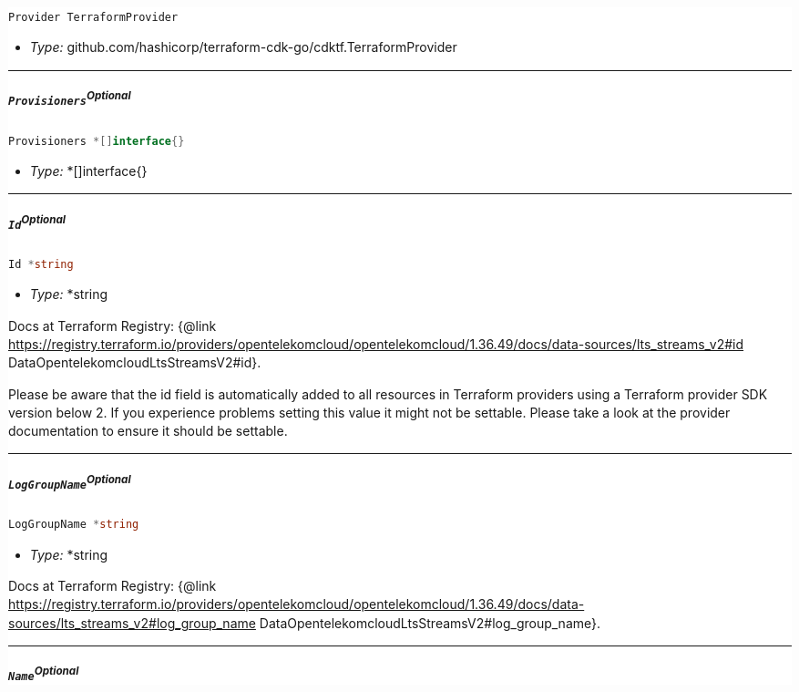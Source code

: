 ```go
Provider TerraformProvider
```

- *Type:* github.com/hashicorp/terraform-cdk-go/cdktf.TerraformProvider

---

##### `Provisioners`<sup>Optional</sup> <a name="Provisioners" id="@cdktf/provider-opentelekomcloud.dataOpentelekomcloudLtsStreamsV2.DataOpentelekomcloudLtsStreamsV2Config.property.provisioners"></a>

```go
Provisioners *[]interface{}
```

- *Type:* *[]interface{}

---

##### `Id`<sup>Optional</sup> <a name="Id" id="@cdktf/provider-opentelekomcloud.dataOpentelekomcloudLtsStreamsV2.DataOpentelekomcloudLtsStreamsV2Config.property.id"></a>

```go
Id *string
```

- *Type:* *string

Docs at Terraform Registry: {@link https://registry.terraform.io/providers/opentelekomcloud/opentelekomcloud/1.36.49/docs/data-sources/lts_streams_v2#id DataOpentelekomcloudLtsStreamsV2#id}.

Please be aware that the id field is automatically added to all resources in Terraform providers using a Terraform provider SDK version below 2.
If you experience problems setting this value it might not be settable. Please take a look at the provider documentation to ensure it should be settable.

---

##### `LogGroupName`<sup>Optional</sup> <a name="LogGroupName" id="@cdktf/provider-opentelekomcloud.dataOpentelekomcloudLtsStreamsV2.DataOpentelekomcloudLtsStreamsV2Config.property.logGroupName"></a>

```go
LogGroupName *string
```

- *Type:* *string

Docs at Terraform Registry: {@link https://registry.terraform.io/providers/opentelekomcloud/opentelekomcloud/1.36.49/docs/data-sources/lts_streams_v2#log_group_name DataOpentelekomcloudLtsStreamsV2#log_group_name}.

---

##### `Name`<sup>Optional</sup> <a name="Name" id="@cdktf/provider-opentelekomcloud.dataOpentelekomcloudLtsStreamsV2.DataOpentelekomcloudLtsStreamsV2Config.property.name"></a>
